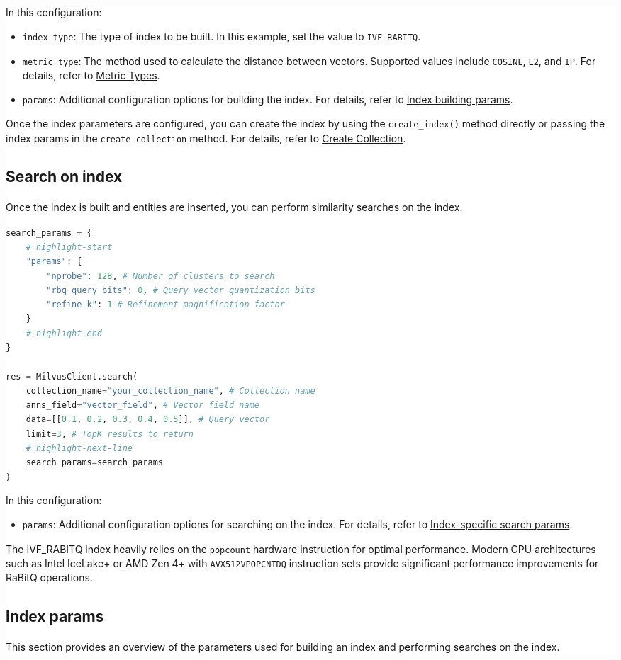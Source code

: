 In this configuration:

- `index_type`: The type of index to be built. In this example, set the value to `IVF_RABITQ`.

- `metric_type`: The method used to calculate the distance between vectors. Supported values include `COSINE`, `L2`, and `IP`. For details, refer to [Metric Types](metric.md).

- `params`: Additional configuration options for building the index. For details, refer to [Index building params](ivf-rabitq.md#Index-building-params).

Once the index parameters are configured, you can create the index by using the `create_index()` method directly or passing the index params in the `create_collection` method. For details, refer to [Create Collection](create-collection.md).

## Search on index

Once the index is built and entities are inserted, you can perform similarity searches on the index.

```python
search_params = {
    # highlight-start
    "params": {
        "nprobe": 128, # Number of clusters to search
        "rbq_query_bits": 0, # Query vector quantization bits
        "refine_k": 1 # Refinement magnification factor
    }
    # highlight-end
}

res = MilvusClient.search(
    collection_name="your_collection_name", # Collection name
    anns_field="vector_field", # Vector field name
    data=[[0.1, 0.2, 0.3, 0.4, 0.5]], # Query vector
    limit=3, # TopK results to return
    # highlight-next-line
    search_params=search_params
)
```

In this configuration:

- `params`: Additional configuration options for searching on the index. For details, refer to [Index-specific search params](ivf-rabitq.md#Index-specific-search-params).

<div class="alert note">

The IVF_RABITQ index heavily relies on the `popcount` hardware instruction for optimal performance. Modern CPU architectures such as Intel IceLake+ or AMD Zen 4+ with `AVX512VPOPCNTDQ` instruction sets provide significant performance improvements for RaBitQ operations.

</div>

## Index params

This section provides an overview of the parameters used for building an index and performing searches on the index.
